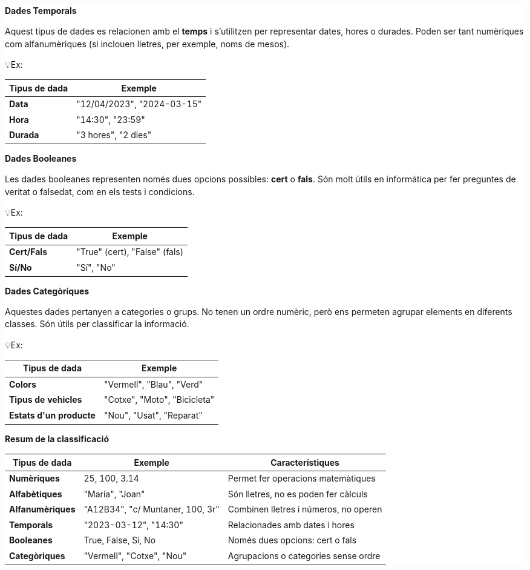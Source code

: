 
  **Dades Temporals**
  
  Aquest tipus de dades es relacionen amb el **temps** i s’utilitzen per representar dates, hores o durades. Poden ser tant numèriques com alfanumèriques (si inclouen lletres, per exemple, noms de mesos).

  💡Ex:

  | **Tipus de dada** | **Exemple**                     |
  |-------------------|---------------------------------|
  | **Data**          | "12/04/2023", "2024-03-15"      |
  | **Hora**          | "14:30", "23:59"                |
  | **Durada**        | "3 hores", "2 dies"             |

  **Dades Booleanes**
  
  Les dades booleanes representen només dues opcions possibles: **cert** o **fals**. Són molt útils en informàtica per fer preguntes de veritat o falsedat, com en els tests i condicions.

  💡Ex:

  | **Tipus de dada** | **Exemple**                     |
  |-------------------|---------------------------------|
  | **Cert/Fals**     | "True" (cert), "False" (fals)   |
  | **Sí/No**         | "Sí", "No"                      |

  **Dades Categòriques**
  
  Aquestes dades pertanyen a categories o grups. No tenen un ordre numèric, però ens permeten agrupar elements en diferents classes. Són útils per classificar la informació.

  💡Ex:

  | **Tipus de dada**         | **Exemple**                     |
  |---------------------------|---------------------------------|
  | **Colors**                | "Vermell", "Blau", "Verd"       |
  | **Tipus de vehicles**     | "Cotxe", "Moto", "Bicicleta"    |
  | **Estats d'un producte**  | "Nou", "Usat", "Reparat"        |

  
  **Resum de la classificació**

  | **Tipus de dada**  | **Exemple**                           | **Característiques**                            |
  |--------------------|---------------------------------------|-------------------------------------------------|
  | **Numèriques**     | 25, 100, 3.14                         | Permet fer operacions matemàtiques              |
  | **Alfabètiques**   | "Maria", "Joan"                       | Són lletres, no es poden fer càlculs            |
  | **Alfanumèriques** | "A12B34", "c/ Muntaner, 100, 3r"      | Combinen lletres i números, no operen           |
  | **Temporals**      | "2023-03-12", "14:30"                 | Relacionades amb dates i hores                  |
  | **Booleanes**      | True, False, Sí, No                   | Només dues opcions: cert o fals                 |
  | **Categòriques**   | "Vermell", "Cotxe", "Nou"             | Agrupacions o categories sense ordre            |
